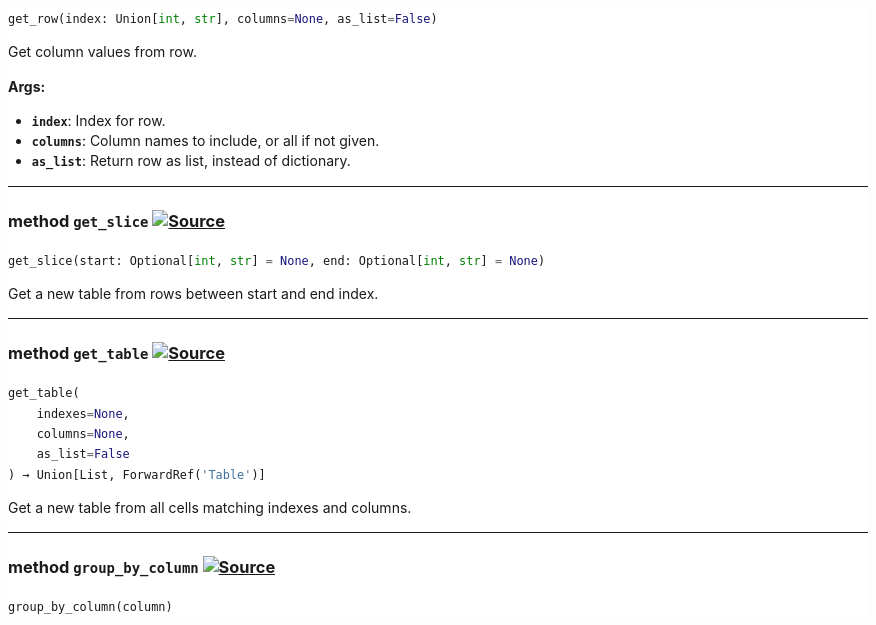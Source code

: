 
```python
get_row(index: Union[int, str], columns=None, as_list=False)
```

Get column values from row.



**Args:**

 - <b>`index`</b>:    Index for row.
 - <b>`columns`</b>:  Column names to include, or all if not given.
 - <b>`as_list`</b>:  Return row as list, instead of dictionary.

---

### method `get_slice` [![Source](https://img.shields.io/badge/-source-cccccc?style=flat-square)](https://github.com/robocorp/robo/tree/master/excel/src/robocorp/excel/tables.py#L585)


```python
get_slice(start: Optional[int, str] = None, end: Optional[int, str] = None)
```

Get a new table from rows between start and end index.

---

### method `get_table` [![Source](https://img.shields.io/badge/-source-cccccc?style=flat-square)](https://github.com/robocorp/robo/tree/master/excel/src/robocorp/excel/tables.py#L566)


```python
get_table(
    indexes=None,
    columns=None,
    as_list=False
) → Union[List, ForwardRef('Table')]
```

Get a new table from all cells matching indexes and columns.

---

### method `group_by_column` [![Source](https://img.shields.io/badge/-source-cccccc?style=flat-square)](https://github.com/robocorp/robo/tree/master/excel/src/robocorp/excel/tables.py#L785)


```python
group_by_column(column)
```
